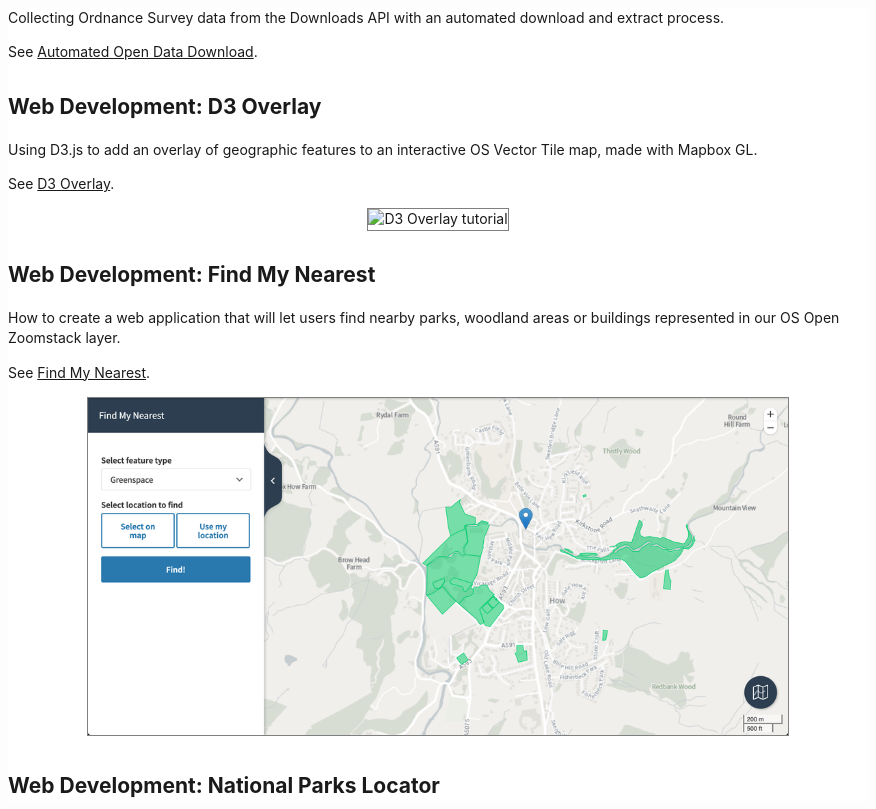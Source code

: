 Collecting Ordnance Survey data from the Downloads API with an automated download and extract process.

See [Automated Open Data Download](./web-development/automated-open-data-download/).


## Web Development: D3 Overlay

Using D3.js to add an overlay of geographic features to an interactive OS Vector Tile map, made with Mapbox GL.

See [D3 Overlay](./web-development/d3-overlay/).

<p align="center">
  <img width="700" style="border:1px solid grey" src="web-development/d3-overlay/media/d3-overlay.png" alt="D3 Overlay tutorial">
</p>



## Web Development: Find My Nearest

How to create a web application that will let users find nearby parks, woodland areas or buildings represented in our OS Open Zoomstack layer.

See [Find My Nearest](./web-development/find-my-nearest/).

<p align="center">
  <img width="700" style="border:1px solid grey" src="web-development/find-my-nearest/media/find-my-nearest.png" alt="Find My Nearest tutorial web app">
</p>


## Web Development: National Parks Locator
